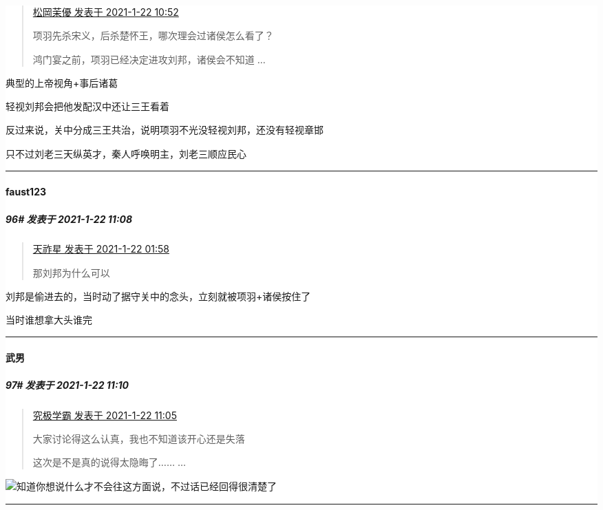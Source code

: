 

<blockquote><a href="httphttps://bbs.saraba1st.com/2b/forum.php?mod=redirect&amp;goto=findpost&amp;pid=50110315&amp;ptid=1983960" target="_blank">松岡茉優 发表于 2021-1-22 10:52</a>

项羽先杀宋义，后杀楚怀王，哪次理会过诸侯怎么看了？


鸿门宴之前，项羽已经决定进攻刘邦，诸侯会不知道 ...</blockquote>
典型的上帝视角+事后诸葛

轻视刘邦会把他发配汉中还让三王看着

反过来说，关中分成三王共治，说明项羽不光没轻视刘邦，还没有轻视章邯

只不过刘老三天纵英才，秦人呼唤明主，刘老三顺应民心







*****

####  faust123  
##### 96#       发表于 2021-1-22 11:08



<blockquote><a href="httphttps://bbs.saraba1st.com/2b/forum.php?mod=redirect&amp;goto=findpost&amp;pid=50108271&amp;ptid=1983960" target="_blank">天祚星 发表于 2021-1-22 01:58</a>

那刘邦为什么可以</blockquote>
刘邦是偷进去的，当时动了据守关中的念头，立刻就被项羽+诸侯按住了

当时谁想拿大头谁完







*****

####  武男  
##### 97#       发表于 2021-1-22 11:10



<blockquote><a href="httphttps://bbs.saraba1st.com/2b/forum.php?mod=redirect&amp;goto=findpost&amp;pid=50110464&amp;ptid=1983960" target="_blank">究极学霸 发表于 2021-1-22 11:05</a>

大家讨论得这么认真，我也不知道该开心还是失落


这次是不是真的说得太隐晦了…… ...</blockquote>
<img src="https://static.saraba1st.com/image/smiley/face2017/245.png" referrerpolicy="no-referrer">知道你想说什么才不会往这方面说，不过话已经回得很清楚了







*****
